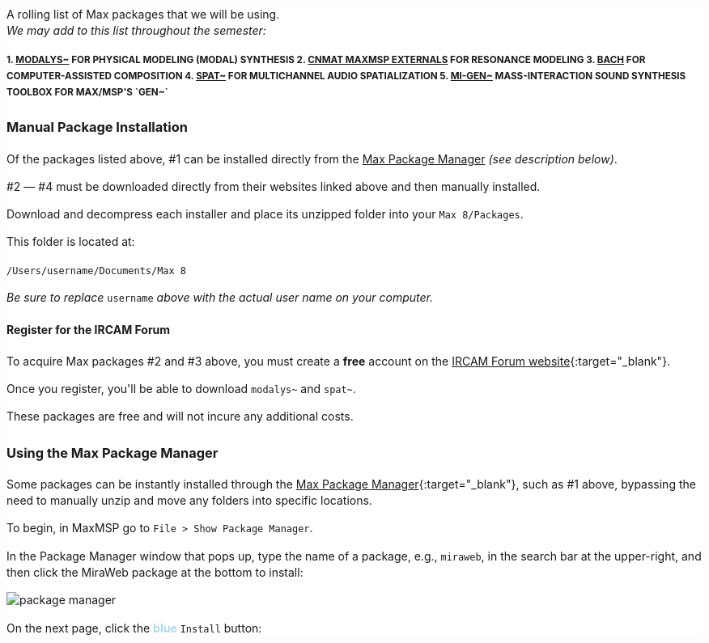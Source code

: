 A rolling list of Max packages that we will be using.   
_We may add to this list throughout the semester:_   

<span style="font-size: smaller; text-transform: uppercase; font-weight: bold;">
	1. <a href="https://forum.ircam.fr/projects/detail/modalys/" target="_blank" class="btn btn--primary">modalys~</a> for Physical Modeling (Modal) Synthesis   
	2. <a href="https://cnmat.berkeley.edu/downloads" target="_blank" class="btn btn--primary">CNMAT MaxMSP Externals</a> for resonance modeling          
	3. <a href="https://www.bachproject.net/dl/" target="_blank" class="btn btn--primary">bach</a> for computer-assisted composition   
	4. <a href="https://forum.ircam.fr/projects/detail/spat/" target="_blank" class="btn btn--primary">spat~</a> for multichannel audio spatialization   
	5. <a href="https://github.com/mi-creative/mi-gen" target="_blank" class="btn btn--primary">mi-gen~</a> Mass-Interaction Sound Synthesis Toolbox for Max/MSP's `gen~`         
</span>


### Manual Package Installation   

Of the packages listed above, #1 can be installed directly from the [Max Package Manager](#using-the-max-package-manager) _(see description below)_. 

#2 — #4 must be downloaded directly from their websites linked above and then manually installed. 

Download and decompress each installer and place its unzipped folder into your `Max 8/Packages`. 

This folder is located at:

```
/Users/username/Documents/Max 8
```
_Be sure to replace_ `username` _above with the actual user name on your computer._

#### Register for the IRCAM Forum   

To acquire Max packages #2 and #3 above, you must create a **free** account on the [IRCAM Forum website](https://forum.ircam.fr/){:target="_blank"}.  

Once you register, you'll be able to download `modalys~` and `spat~`.  

These packages are free and will not incure any additional costs.  

### Using the Max Package Manager   

Some packages can be instantly installed through the [Max Package Manager](https://docs.cycling74.com/max7/vignettes/package_manager){:target="_blank"}, such as #1 above, bypassing the need to manually unzip and move any folders into specific locations. 

To begin, in MaxMSP go to `File > Show Package Manager`.   

In the Package Manager window that pops up, type the name of a package, e.g., `miraweb`, in the search bar at the upper-right, and then click the MiraWeb package at the bottom to install:  

<img src="/MHL-Physical-Modeling/assets/images/01.package.manager.png" alt="package manager">

On the next page, click the <span style="font-weight: bold; color: lightblue;">blue</span> `Install` button:
